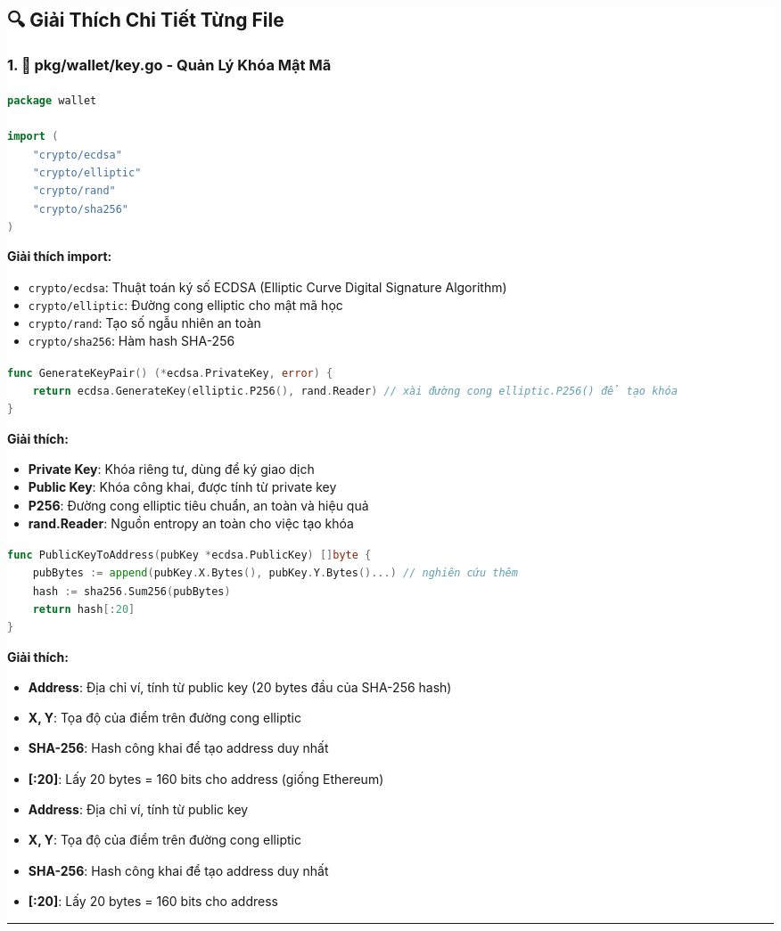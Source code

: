 
## 🔍 Giải Thích Chi Tiết Từng File

### 1. 🔑 pkg/wallet/key.go - Quản Lý Khóa Mật Mã

```go
package wallet

import (
    "crypto/ecdsa"
    "crypto/elliptic"
    "crypto/rand"
    "crypto/sha256"
)
```

**Giải thích import:**

- `crypto/ecdsa`: Thuật toán ký số ECDSA (Elliptic Curve Digital Signature Algorithm)
- `crypto/elliptic`: Đường cong elliptic cho mật mã học
- `crypto/rand`: Tạo số ngẫu nhiên an toàn
- `crypto/sha256`: Hàm hash SHA-256

```go
func GenerateKeyPair() (*ecdsa.PrivateKey, error) {
    return ecdsa.GenerateKey(elliptic.P256(), rand.Reader) // xài đường cong elliptic.P256() để tạo khóa
}
```

**Giải thích:**

- **Private Key**: Khóa riêng tư, dùng để ký giao dịch
- **Public Key**: Khóa công khai, được tính từ private key
- **P256**: Đường cong elliptic tiêu chuẩn, an toàn và hiệu quả
- **rand.Reader**: Nguồn entropy an toàn cho việc tạo khóa

```go
func PublicKeyToAddress(pubKey *ecdsa.PublicKey) []byte {
    pubBytes := append(pubKey.X.Bytes(), pubKey.Y.Bytes()...) // nghiên cứu thêm
    hash := sha256.Sum256(pubBytes)
    return hash[:20]
}
```

**Giải thích:**

- **Address**: Địa chỉ ví, tính từ public key (20 bytes đầu của SHA-256 hash)
- **X, Y**: Tọa độ của điểm trên đường cong elliptic
- **SHA-256**: Hash công khai để tạo address duy nhất
- **[:20]**: Lấy 20 bytes = 160 bits cho address (giống Ethereum)

- **Address**: Địa chỉ ví, tính từ public key
- **X, Y**: Tọa độ của điểm trên đường cong elliptic
- **SHA-256**: Hash công khai để tạo address duy nhất
- **[:20]**: Lấy 20 bytes = 160 bits cho address

---